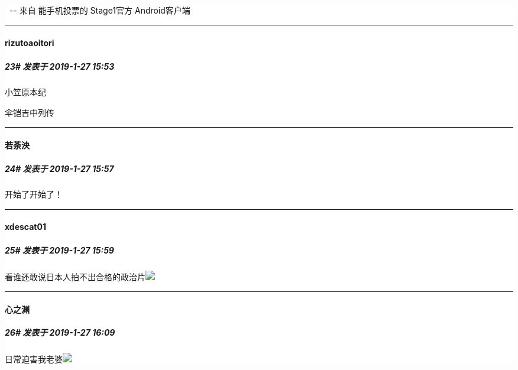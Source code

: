   -- 来自 能手机投票的 Stage1官方 Android客户端







-----

####  rizutoaoitori  
##### 23#       发表于 2019-1-27 15:53




小笠原本纪

伞铠吉中列传







-----

####  若荼泱  
##### 24#       发表于 2019-1-27 15:57




开始了开始了！







-----

####  xdescat01  
##### 25#       发表于 2019-1-27 15:59




看谁还敢说日本人拍不出合格的政治片<img src="https://static.saraba1st.com/image/smiley/face2017/009.gif" referrerpolicy="no-referrer">







-----

####  心之渊  
##### 26#       发表于 2019-1-27 16:09




日常迫害我老婆<img src="https://static.saraba1st.com/image/smiley/face2017/049.png" referrerpolicy="no-referrer">

